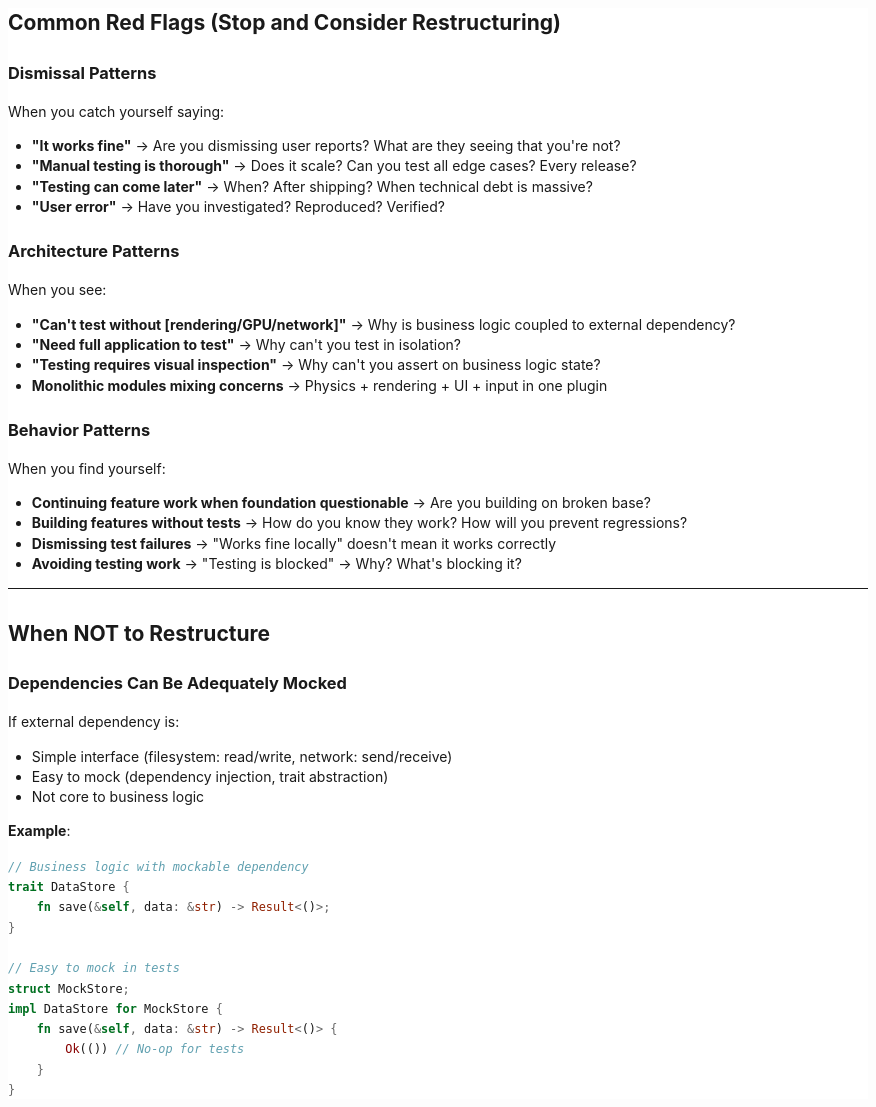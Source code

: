 
## Common Red Flags (Stop and Consider Restructuring)

### Dismissal Patterns

When you catch yourself saying:

- **"It works fine"** → Are you dismissing user reports? What are they seeing that you're not?
- **"Manual testing is thorough"** → Does it scale? Can you test all edge cases? Every release?
- **"Testing can come later"** → When? After shipping? When technical debt is massive?
- **"User error"** → Have you investigated? Reproduced? Verified?

### Architecture Patterns

When you see:

- **"Can't test without [rendering/GPU/network]"** → Why is business logic coupled to external dependency?
- **"Need full application to test"** → Why can't you test in isolation?
- **"Testing requires visual inspection"** → Why can't you assert on business logic state?
- **Monolithic modules mixing concerns** → Physics + rendering + UI + input in one plugin

### Behavior Patterns

When you find yourself:

- **Continuing feature work when foundation questionable** → Are you building on broken base?
- **Building features without tests** → How do you know they work? How will you prevent regressions?
- **Dismissing test failures** → "Works fine locally" doesn't mean it works correctly
- **Avoiding testing work** → "Testing is blocked" → Why? What's blocking it?

---

## When NOT to Restructure

### Dependencies Can Be Adequately Mocked

If external dependency is:
- Simple interface (filesystem: read/write, network: send/receive)
- Easy to mock (dependency injection, trait abstraction)
- Not core to business logic

**Example**:
```rust
// Business logic with mockable dependency
trait DataStore {
    fn save(&self, data: &str) -> Result<()>;
}

// Easy to mock in tests
struct MockStore;
impl DataStore for MockStore {
    fn save(&self, data: &str) -> Result<()> {
        Ok(()) // No-op for tests
    }
}
```
